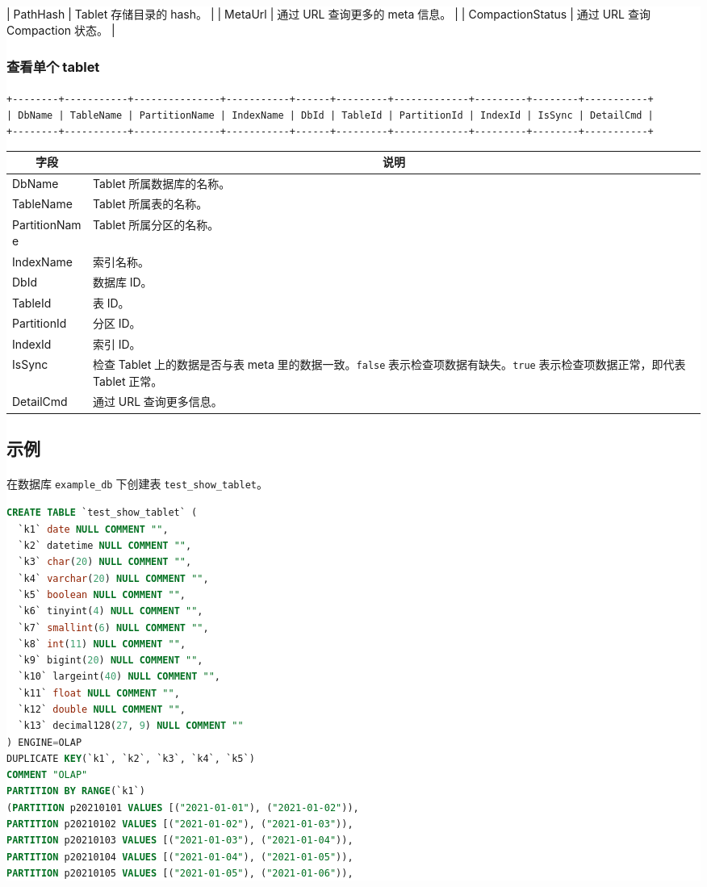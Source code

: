 | PathHash                | Tablet 存储目录的 hash。 |
| MetaUrl                 | 通过 URL 查询更多的 meta 信息。 |
| CompactionStatus        | 通过 URL 查询 Compaction 状态。 |

### 查看单个 tablet

```Plain
+--------+-----------+---------------+-----------+------+---------+-------------+---------+--------+-----------+
| DbName | TableName | PartitionName | IndexName | DbId | TableId | PartitionId | IndexId | IsSync | DetailCmd |
+--------+-----------+---------------+-----------+------+---------+-------------+---------+--------+-----------+
```

| **字段**      | **说明**                                              |
| ------------- | ------------------------------------------------------ |
| DbName        | Tablet 所属数据库的名称。                             |
| TableName     | Tablet 所属表的名称。                                 |
| PartitionName | Tablet 所属分区的名称。                               |
| IndexName     | 索引名称。                                             |
| DbId          | 数据库 ID。                                           |
| TableId       | 表 ID。                                               |
| PartitionId   | 分区 ID。                                             |
| IndexId       | 索引 ID。                                             |
| IsSync        | 检查 Tablet 上的数据是否与表 meta 里的数据一致。`false` 表示检查项数据有缺失。`true` 表示检查项数据正常，即代表 Tablet 正常。 |
| DetailCmd     | 通过 URL 查询更多信息。                               |

## 示例

在数据库 `example_db` 下创建表 `test_show_tablet`。

```sql
CREATE TABLE `test_show_tablet` (
  `k1` date NULL COMMENT "",
  `k2` datetime NULL COMMENT "",
  `k3` char(20) NULL COMMENT "",
  `k4` varchar(20) NULL COMMENT "",
  `k5` boolean NULL COMMENT "",
  `k6` tinyint(4) NULL COMMENT "",
  `k7` smallint(6) NULL COMMENT "",
  `k8` int(11) NULL COMMENT "",
  `k9` bigint(20) NULL COMMENT "",
  `k10` largeint(40) NULL COMMENT "",
  `k11` float NULL COMMENT "",
  `k12` double NULL COMMENT "",
  `k13` decimal128(27, 9) NULL COMMENT ""
) ENGINE=OLAP 
DUPLICATE KEY(`k1`, `k2`, `k3`, `k4`, `k5`)
COMMENT "OLAP"
PARTITION BY RANGE(`k1`)
(PARTITION p20210101 VALUES [("2021-01-01"), ("2021-01-02")),
PARTITION p20210102 VALUES [("2021-01-02"), ("2021-01-03")),
PARTITION p20210103 VALUES [("2021-01-03"), ("2021-01-04")),
PARTITION p20210104 VALUES [("2021-01-04"), ("2021-01-05")),
PARTITION p20210105 VALUES [("2021-01-05"), ("2021-01-06")),
```